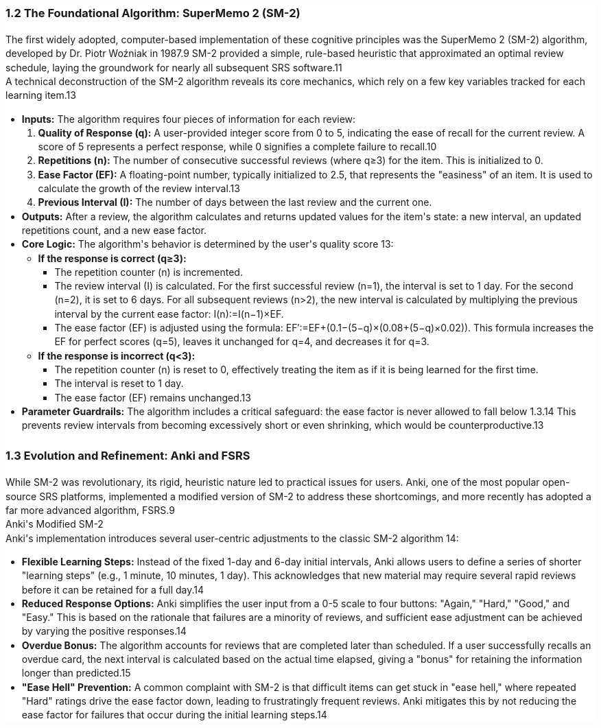 ### **1.2 The Foundational Algorithm: SuperMemo 2 (SM-2)**

The first widely adopted, computer-based implementation of these cognitive principles was the SuperMemo 2 (SM-2) algorithm, developed by Dr. Piotr Woźniak in 1987\.9 SM-2 provided a simple, rule-based heuristic that approximated an optimal review schedule, laying the groundwork for nearly all subsequent SRS software.11  
A technical deconstruction of the SM-2 algorithm reveals its core mechanics, which rely on a few key variables tracked for each learning item.13

* **Inputs:** The algorithm requires four pieces of information for each review:  
  1. **Quality of Response (q):** A user-provided integer score from 0 to 5, indicating the ease of recall for the current review. A score of 5 represents a perfect response, while 0 signifies a complete failure to recall.10  
  2. **Repetitions (n):** The number of consecutive successful reviews (where q≥3) for the item. This is initialized to 0\.  
  3. **Ease Factor (EF):** A floating-point number, typically initialized to 2.5, that represents the "easiness" of an item. It is used to calculate the growth of the review interval.13  
  4. **Previous Interval (I):** The number of days between the last review and the current one.  
* **Outputs:** After a review, the algorithm calculates and returns updated values for the item's state: a new interval, an updated repetitions count, and a new ease factor.  
* **Core Logic:** The algorithm's behavior is determined by the user's quality score 13:  
  * **If the response is correct (q≥3):**  
    * The repetition counter (n) is incremented.  
    * The review interval (I) is calculated. For the first successful review (n=1), the interval is set to 1 day. For the second (n=2), it is set to 6 days. For all subsequent reviews (n\>2), the new interval is calculated by multiplying the previous interval by the current ease factor: I(n):=I(n−1)×EF.  
    * The ease factor (EF) is adjusted using the formula: EF′:=EF+(0.1−(5−q)×(0.08+(5−q)×0.02)). This formula increases the EF for perfect scores (q=5), leaves it unchanged for q=4, and decreases it for q=3.  
  * **If the response is incorrect (q\<3):**  
    * The repetition counter (n) is reset to 0, effectively treating the item as if it is being learned for the first time.  
    * The interval is reset to 1 day.  
    * The ease factor (EF) remains unchanged.13  
* **Parameter Guardrails:** The algorithm includes a critical safeguard: the ease factor is never allowed to fall below 1.3.14 This prevents review intervals from becoming excessively short or even shrinking, which would be counterproductive.13

### **1.3 Evolution and Refinement: Anki and FSRS**

While SM-2 was revolutionary, its rigid, heuristic nature led to practical issues for users. Anki, one of the most popular open-source SRS platforms, implemented a modified version of SM-2 to address these shortcomings, and more recently has adopted a far more advanced algorithm, FSRS.9  
Anki's Modified SM-2  
Anki's implementation introduces several user-centric adjustments to the classic SM-2 algorithm 14:

* **Flexible Learning Steps:** Instead of the fixed 1-day and 6-day initial intervals, Anki allows users to define a series of shorter "learning steps" (e.g., 1 minute, 10 minutes, 1 day). This acknowledges that new material may require several rapid reviews before it can be retained for a full day.14  
* **Reduced Response Options:** Anki simplifies the user input from a 0-5 scale to four buttons: "Again," "Hard," "Good," and "Easy." This is based on the rationale that failures are a minority of reviews, and sufficient ease adjustment can be achieved by varying the positive responses.14  
* **Overdue Bonus:** The algorithm accounts for reviews that are completed later than scheduled. If a user successfully recalls an overdue card, the next interval is calculated based on the actual time elapsed, giving a "bonus" for retaining the information longer than predicted.15  
* **"Ease Hell" Prevention:** A common complaint with SM-2 is that difficult items can get stuck in "ease hell," where repeated "Hard" ratings drive the ease factor down, leading to frustratingly frequent reviews. Anki mitigates this by not reducing the ease factor for failures that occur during the initial learning steps.14
